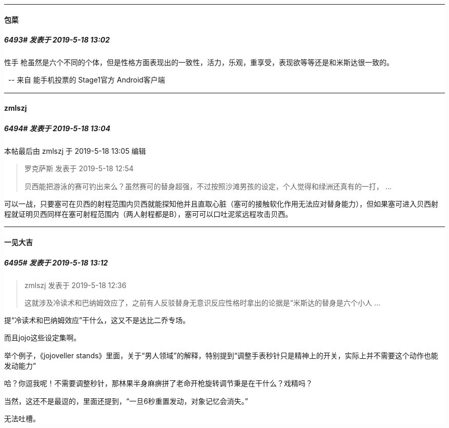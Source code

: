 

-----

####  包菜  
##### 6493#       发表于 2019-5-18 13:02




性手 枪虽然是六个不同的个体，但是性格方面表现出的一致性，活力，乐观，重享受，表现欲等等还是和米斯达很一致的。

  -- 来自 能手机投票的 Stage1官方 Android客户端







-----

####  zmlszj  
##### 6494#       发表于 2019-5-18 13:04



 本帖最后由 zmlszj 于 2019-5-18 13:05 编辑 
<blockquote>罗克萨斯 发表于 2019-5-18 12:54

贝西能把游泳的赛可钓出来么？虽然赛可的替身超强，不过按照沙滩男孩的设定，个人觉得和绿洲还真有的一打， ...</blockquote>
可以一战，只要塞可在贝西的射程范围内贝西就能探知他并且直取心脏（塞可的接触软化作用无法应对替身能力），但如果塞可进入贝西射程就证明贝西同样在塞可射程范围内（两人射程都是B），塞可可以口吐泥浆远程攻击贝西。







-----

####  一见大吉  
##### 6495#       发表于 2019-5-18 13:12



<blockquote>zmlszj 发表于 2019-5-18 12:36

这就涉及冷读术和巴纳姆效应了，之前有人反驳替身无意识反应性格时拿出的论据是“米斯达的替身是六个小人 ...</blockquote>
提“冷读术和巴纳姆效应”干什么，这又不是达比二乔专场。

而且jojo这些设定集啊。

举个例子，《jojoveller stands》里面，关于“男人领域”的解释，特别提到“调整手表秒针只是精神上的开关，实际上并不需要这个动作也能发动能力”

哈？你逗我呢！不需要调整秒针，那林果半身麻痹拼了老命开枪旋转调节秉是在干什么？戏精吗？

当然，这还不是最逗的，里面还提到，“一旦6秒重置发动，对象记忆会消失。”

无法吐槽。






